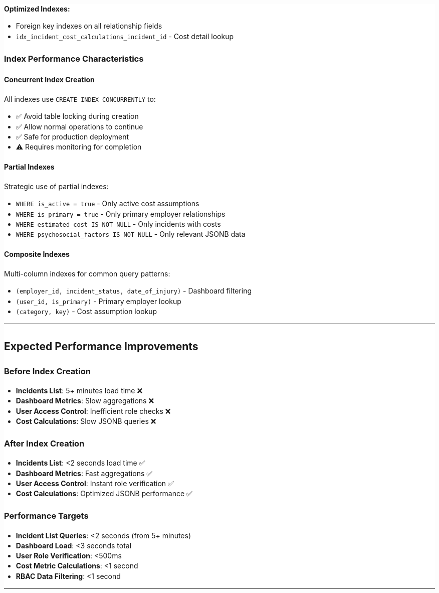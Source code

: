 **Optimized Indexes:**
- Foreign key indexes on all relationship fields
- `idx_incident_cost_calculations_incident_id` - Cost detail lookup

### Index Performance Characteristics

#### Concurrent Index Creation
All indexes use `CREATE INDEX CONCURRENTLY` to:
- ✅ Avoid table locking during creation
- ✅ Allow normal operations to continue
- ✅ Safe for production deployment
- ⚠️ Requires monitoring for completion

#### Partial Indexes
Strategic use of partial indexes:
- `WHERE is_active = true` - Only active cost assumptions
- `WHERE is_primary = true` - Only primary employer relationships  
- `WHERE estimated_cost IS NOT NULL` - Only incidents with costs
- `WHERE psychosocial_factors IS NOT NULL` - Only relevant JSONB data

#### Composite Indexes
Multi-column indexes for common query patterns:
- `(employer_id, incident_status, date_of_injury)` - Dashboard filtering
- `(user_id, is_primary)` - Primary employer lookup
- `(category, key)` - Cost assumption lookup

---

## Expected Performance Improvements

### Before Index Creation
- **Incidents List**: 5+ minutes load time ❌
- **Dashboard Metrics**: Slow aggregations ❌  
- **User Access Control**: Inefficient role checks ❌
- **Cost Calculations**: Slow JSONB queries ❌

### After Index Creation  
- **Incidents List**: <2 seconds load time ✅
- **Dashboard Metrics**: Fast aggregations ✅
- **User Access Control**: Instant role verification ✅
- **Cost Calculations**: Optimized JSONB performance ✅

### Performance Targets
- **Incident List Queries**: <2 seconds (from 5+ minutes)
- **Dashboard Load**: <3 seconds total
- **User Role Verification**: <500ms
- **Cost Metric Calculations**: <1 second
- **RBAC Data Filtering**: <1 second

---
